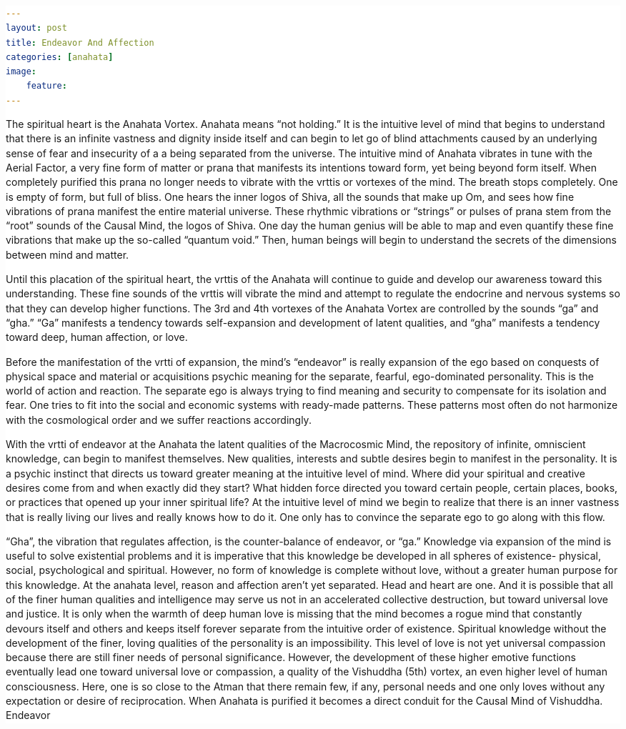 ```yaml
---
layout: post
title: Endeavor And Affection
categories: [anahata] 
image:
    feature: 
--- 
```

The spiritual heart is the Anahata Vortex. Anahata means “not holding.” It is the intuitive level of mind that begins to understand that there is an infinite vastness and dignity inside itself and can begin to let go of blind attachments caused by an underlying sense of fear and insecurity of a a being separated from the universe. The intuitive mind of Anahata vibrates in tune with the Aerial Factor, a very fine form of matter or prana that manifests its intentions toward form, yet being beyond form itself. When completely purified this prana no longer needs to vibrate with the vrttis or vortexes of the mind. The breath stops completely. One is empty of form, but full of bliss. One hears the inner logos of Shiva, all the sounds that make up Om, and sees how fine vibrations of prana manifest the entire material universe. These rhythmic vibrations or “strings” or pulses of prana stem from the “root” sounds of the Causal Mind, the logos of Shiva. One day the human genius will be able to map and even quantify these fine vibrations that make up the so-called “quantum void.” Then, human beings will begin to understand the secrets of the dimensions between mind and matter.

Until this placation of the spiritual heart, the vrttis of the Anahata will continue to guide and develop our awareness toward this understanding. These fine sounds of the vrttis will vibrate the mind and attempt to regulate the endocrine and nervous systems so that they can develop higher functions. The 3rd and 4th vortexes of the Anahata Vortex are controlled by the sounds “ga” and “gha.” “Ga” manifests a tendency towards self-expansion and development of latent qualities, and “gha” manifests a tendency toward deep, human affection, or love.

Before the manifestation of the vrtti of expansion, the mind’s “endeavor” is really expansion of the ego based on conquests of physical space and material or acquisitions psychic meaning for the separate, fearful, ego-dominated personality. This is the world of action and reaction. The separate ego is always trying to find meaning and security to compensate for its isolation and fear. One tries to fit into the social and economic systems with ready-made patterns. These patterns most often do not harmonize with the cosmological order and we suffer reactions accordingly.

With the vrtti of endeavor at the Anahata the latent qualities of the Macrocosmic Mind, the repository of infinite, omniscient knowledge, can begin to manifest themselves. New qualities, interests and subtle desires begin to manifest in the personality. It is a psychic instinct that directs us toward greater meaning at the intuitive level of mind. Where did your spiritual and creative desires come from and when exactly did they start? What hidden force directed you toward certain people, certain places, books, or practices that opened up your inner spiritual life? At the intuitive level of mind we begin to realize that there is an inner vastness that is really living our lives and really knows how to do it. One only has to convince the separate ego to go along with this flow.

“Gha”, the vibration that regulates affection, is the counter-balance of endeavor, or “ga.” Knowledge via expansion of the mind is useful to solve existential problems and it is imperative that this knowledge be developed in all spheres of existence- physical, social, psychological and spiritual. However, no form of knowledge is complete without love, without a greater human purpose for this knowledge. At the anahata level, reason and affection aren’t yet separated. Head and heart are one. And it is possible that all of the finer human qualities and intelligence may serve us not in an accelerated collective destruction, but toward universal love and justice. It is only when the warmth of deep human love is missing that the mind becomes a rogue mind that constantly devours itself and others and keeps itself forever separate from the intuitive order of existence. Spiritual knowledge without the development of the finer, loving qualities of the personality is an impossibility. This level of love is not yet universal compassion because there are still finer needs of personal significance. However, the development of these higher emotive functions eventually lead one toward universal love or compassion, a quality of the Vishuddha (5th) vortex, an even higher level of human consciousness. Here, one is so close to the Atman that there remain few, if any, personal needs and one only loves without any expectation or desire of reciprocation. When Anahata is purified it becomes a direct conduit for the Causal Mind of Vishuddha. Endeavor
